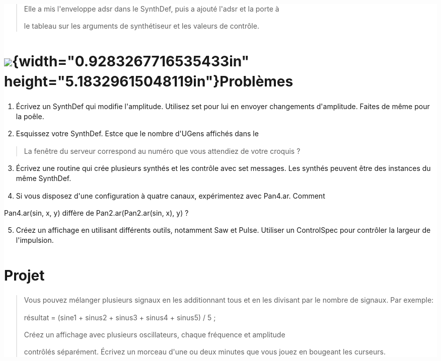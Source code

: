 > Elle a mis l\'enveloppe adsr dans le SynthDef, puis a ajouté l\'adsr
> et la porte à
>
> le tableau sur les arguments de synthétiseur et les valeurs de
> contrôle.

# ![](media/image8.png){width="0.9283267716535433in" height="5.18329615048119in"}Problèmes

1.  Écrivez un SynthDef qui modifie l\'amplitude. Utilisez set pour lui
    en envoyer changements d\'amplitude. Faites de même pour la poêle.

2.  Esquissez votre SynthDef. Est­ce que le nombre d\'UGens affichés dans
    le

> La fenêtre du serveur correspond au numéro que vous attendiez de votre
> croquis ?

3.  Écrivez une routine qui crée plusieurs synthés et les contrôle avec
    set messages. Les synthés peuvent être des instances du même
    SynthDef.

4.  Si vous disposez d\'une configuration à quatre canaux, expérimentez
    avec Pan4.ar. Comment

Pan4.ar(sin, x, y) diffère de Pan2.ar(Pan2.ar(sin, x), y) ?

5.  Créez un affichage en utilisant différents outils, notamment Saw et
    Pulse. Utiliser un ControlSpec pour contrôler la largeur de
    l\'impulsion.

# Projet

> Vous pouvez mélanger plusieurs signaux en les additionnant tous et en
> les divisant par le nombre de signaux. Par exemple:
>
> résultat = (sine1 + sinus2 + sinus3 + sinus4 + sinus5) / 5 ;
>
> Créez un affichage avec plusieurs oscillateurs, chaque fréquence et
> amplitude
>
> contrôlés séparément. Écrivez un morceau d\'une ou deux minutes que
> vous jouez en bougeant les curseurs.
